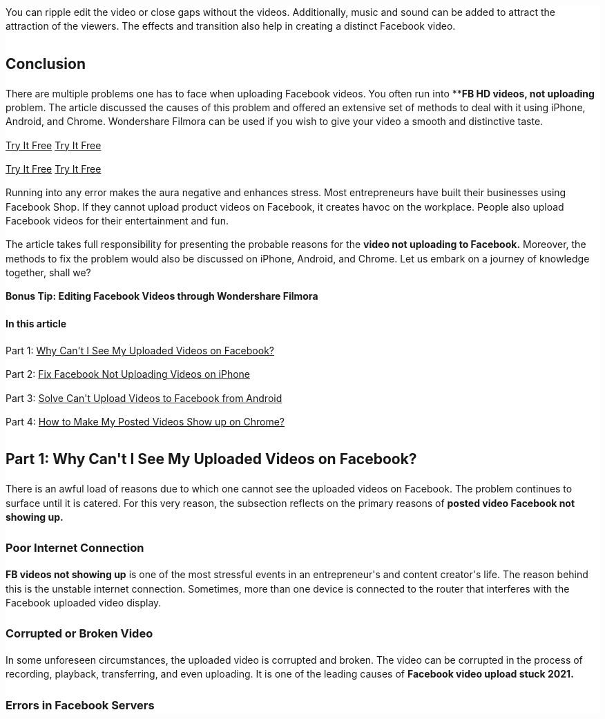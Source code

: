 You can ripple edit the video or close gaps without the videos. Additionally, music and sound can be added to attract the attraction of the viewers. The effects and transition also help in creating a distinct Facebook video.

## Conclusion

There are multiple problems one has to face when uploading Facebook videos. You often run into ****FB HD videos, not uploading** problem. The article discussed the causes of this problem and offered an extensive set of methods to deal with it using iPhone, Android, and Chrome. Wondershare Filmora can be used if you wish to give your video a smooth and distinctive taste.

[Try It Free](https://tools.techidaily.com/wondershare/filmora/download/) [Try It Free](https://tools.techidaily.com/wondershare/filmora/download/)

[Try It Free](https://tools.techidaily.com/wondershare/filmora/download/) [Try It Free](https://tools.techidaily.com/wondershare/filmora/download/)

Running into any error makes the aura negative and enhances stress. Most entrepreneurs have built their businesses using Facebook Shop. If they cannot upload product videos on Facebook, it creates havoc on the workplace. People also upload Facebook videos for their entertainment and fun.

The article takes full responsibility for presenting the probable reasons for the **video not uploading to Facebook.** Moreover, the methods to fix the problem would also be discussed on iPhone, Android, and Chrome. Let us embark on a journey of knowledge together, shall we?

**Bonus Tip: Editing Facebook Videos through Wondershare Filmora**

#### In this article

Part 1: [Why Can't I See My Uploaded Videos on Facebook?](#step1)

Part 2: [Fix Facebook Not Uploading Videos on iPhone](#step2)

Part 3: [Solve Can't Upload Videos to Facebook from Android](#step3)

Part 4: [How to Make My Posted Videos Show up on Chrome?](#step4)

## Part 1: Why Can't I See My Uploaded Videos on Facebook?

There is an awful load of reasons due to which one cannot see the uploaded videos on Facebook. The problem continues to surface until it is catered. For this very reason, the subsection reflects on the primary reasons of **posted video Facebook not showing up.**

### Poor Internet Connection

**FB videos not showing up** is one of the most stressful events in an entrepreneur's and content creator's life. The reason behind this is the unstable internet connection. Sometimes, more than one device is connected to the router that interferes with the Facebook uploaded video display.

### Corrupted or Broken Video

In some unforeseen circumstances, the uploaded video is corrupted and broken. The video can be corrupted in the process of recording, playback, transferring, and even uploading. It is one of the leading causes of **Facebook video upload stuck 2021.**

### Errors in Facebook Servers

